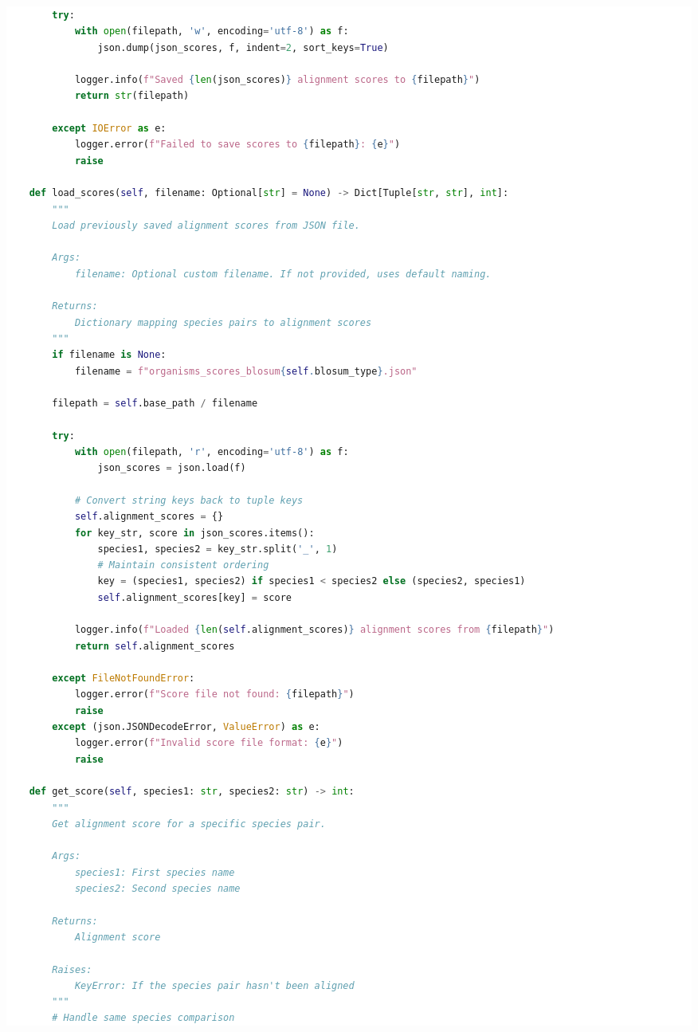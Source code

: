 ```python
        try:
            with open(filepath, 'w', encoding='utf-8') as f:
                json.dump(json_scores, f, indent=2, sort_keys=True)
            
            logger.info(f"Saved {len(json_scores)} alignment scores to {filepath}")
            return str(filepath)
            
        except IOError as e:
            logger.error(f"Failed to save scores to {filepath}: {e}")
            raise
    
    def load_scores(self, filename: Optional[str] = None) -> Dict[Tuple[str, str], int]:
        """
        Load previously saved alignment scores from JSON file.
        
        Args:
            filename: Optional custom filename. If not provided, uses default naming.
            
        Returns:
            Dictionary mapping species pairs to alignment scores
        """
        if filename is None:
            filename = f"organisms_scores_blosum{self.blosum_type}.json"
        
        filepath = self.base_path / filename
        
        try:
            with open(filepath, 'r', encoding='utf-8') as f:
                json_scores = json.load(f)
            
            # Convert string keys back to tuple keys
            self.alignment_scores = {}
            for key_str, score in json_scores.items():
                species1, species2 = key_str.split('_', 1)
                # Maintain consistent ordering
                key = (species1, species2) if species1 < species2 else (species2, species1)
                self.alignment_scores[key] = score
            
            logger.info(f"Loaded {len(self.alignment_scores)} alignment scores from {filepath}")
            return self.alignment_scores
            
        except FileNotFoundError:
            logger.error(f"Score file not found: {filepath}")
            raise
        except (json.JSONDecodeError, ValueError) as e:
            logger.error(f"Invalid score file format: {e}")
            raise
    
    def get_score(self, species1: str, species2: str) -> int:
        """
        Get alignment score for a specific species pair.
        
        Args:
            species1: First species name
            species2: Second species name
            
        Returns:
            Alignment score
            
        Raises:
            KeyError: If the species pair hasn't been aligned
        """
        # Handle same species comparison
```